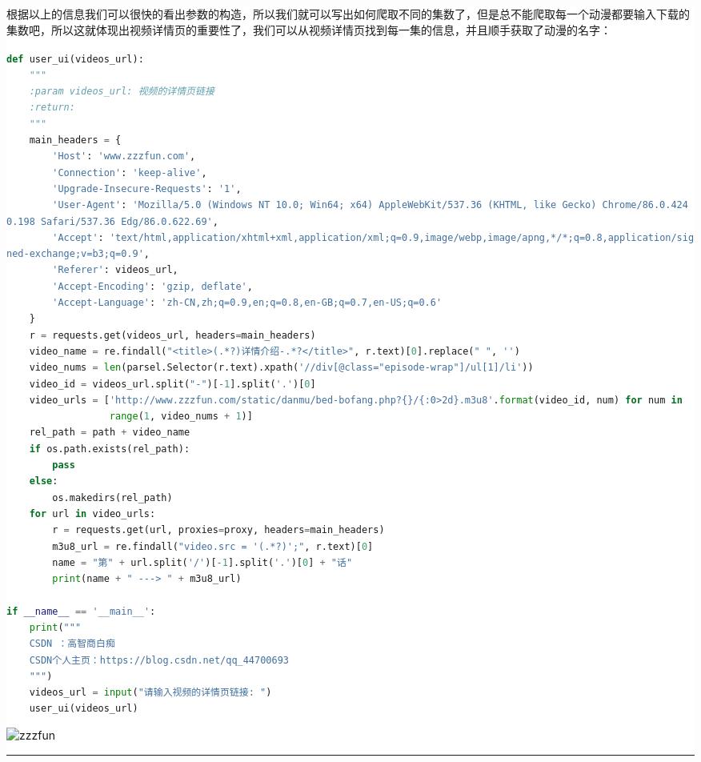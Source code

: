 根据以上的信息我们可以很快的看出参数的构造，所以我们就可以写出如何爬取不同的集数了，但是总不能爬取每一个动漫都要输入下载的集数吧，所以这就体现出视频详情页的重要性了，我们可以从视频详情页找到每一集的信息，并且顺手获取了动漫的名字：

```python
def user_ui(videos_url):
    """
    :param videos_url: 视频的详情页链接
    :return:
    """
    main_headers = {
        'Host': 'www.zzzfun.com',
        'Connection': 'keep-alive',
        'Upgrade-Insecure-Requests': '1',
        'User-Agent': 'Mozilla/5.0 (Windows NT 10.0; Win64; x64) AppleWebKit/537.36 (KHTML, like Gecko) Chrome/86.0.4240.198 Safari/537.36 Edg/86.0.622.69',
        'Accept': 'text/html,application/xhtml+xml,application/xml;q=0.9,image/webp,image/apng,*/*;q=0.8,application/signed-exchange;v=b3;q=0.9',
        'Referer': videos_url,
        'Accept-Encoding': 'gzip, deflate',
        'Accept-Language': 'zh-CN,zh;q=0.9,en;q=0.8,en-GB;q=0.7,en-US;q=0.6'
    }
    r = requests.get(videos_url, headers=main_headers)
    video_name = re.findall("<title>(.*?)详情介绍-.*?</title>", r.text)[0].replace(" ", '')
    video_nums = len(parsel.Selector(r.text).xpath('//div[@class="episode-wrap"]/ul[1]/li'))
    video_id = videos_url.split("-")[-1].split('.')[0]
    video_urls = ['http://www.zzzfun.com/static/danmu/bed-bofang.php?{}/{:0>2d}.m3u8'.format(video_id, num) for num in
                  range(1, video_nums + 1)]
    rel_path = path + video_name
    if os.path.exists(rel_path):
        pass
    else:
        os.makedirs(rel_path)
    for url in video_urls:
        r = requests.get(url, proxies=proxy, headers=main_headers)
        m3u8_url = re.findall("video.src = '(.*?)';", r.text)[0]
        name = "第" + url.split('/')[-1].split('.')[0] + "话"
        print(name + " ---> " + m3u8_url)

if __name__ == '__main__':
	print("""
	CSDN ：高智商白痴
    CSDN个人主页：https://blog.csdn.net/qq_44700693
	""")
    videos_url = input("请输入视频的详情页链接: ")
    user_ui(videos_url)
```

![zzzfun](\img\zzzfun7.png)

---
